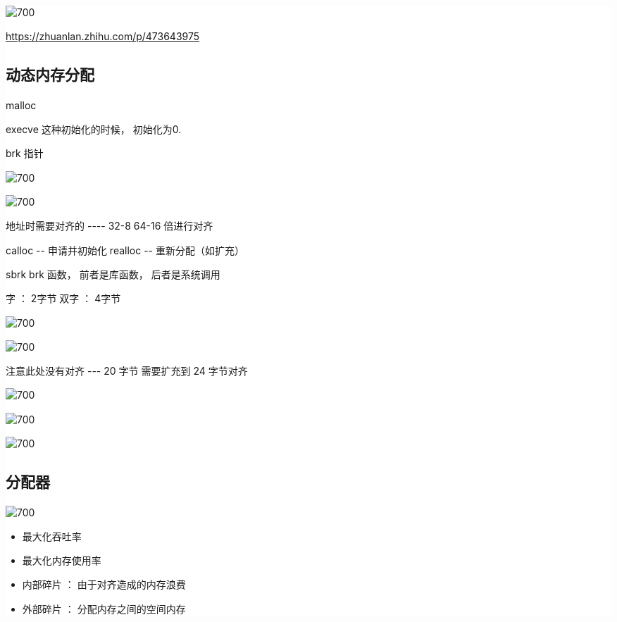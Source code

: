 ![700](https://s2.loli.net/2025/03/23/FrZyYs5jwPXg8ak.png)


https://zhuanlan.zhihu.com/p/473643975


## 动态内存分配


malloc  


execve 这种初始化的时候， 初始化为0.

brk 指针

![700](https://s2.loli.net/2025/03/23/AnpckHxUMEgyZq8.png)



![700](https://s2.loli.net/2025/03/23/RbP5vKincIA9X6q.png)


地址时需要对齐的  ---- 32-8  64-16 倍进行对齐

calloc -- 申请并初始化    realloc -- 重新分配（如扩充）

sbrk  brk 函数， 前者是库函数，  后者是系统调用


字 ： 2字节
双字 ： 4字节

![700](https://s2.loli.net/2025/03/23/yYIeKjw3mF8UgTX.png)

![700](https://s2.loli.net/2025/03/23/tsoMwf7vPDQpW9c.png)

注意此处没有对齐  --- 20 字节  需要扩充到 24 字节对齐


![700](https://s2.loli.net/2025/03/23/Ub3BwnHKD8CGgPs.png)

![700](https://s2.loli.net/2025/03/23/8qz9sBclmdWe3jb.png)


![700](https://s2.loli.net/2025/03/23/nNHgR5BZ8e4FKSp.png)


## 分配器

![700](https://s2.loli.net/2025/03/23/B5Ui4XnlAWC6yOL.png)

- 最大化吞吐率
- 最大化内存使用率

- 内部碎片 ： 由于对齐造成的内存浪费
- 外部碎片 ： 分配内存之间的空间内存
